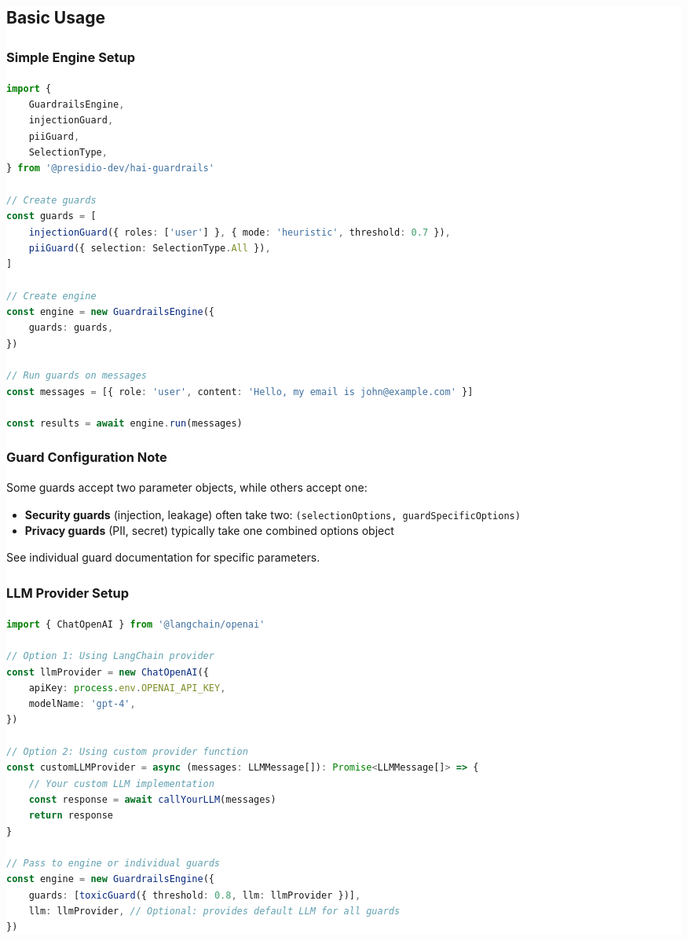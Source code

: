 ## Basic Usage

### Simple Engine Setup

```typescript
import {
	GuardrailsEngine,
	injectionGuard,
	piiGuard,
	SelectionType,
} from '@presidio-dev/hai-guardrails'

// Create guards
const guards = [
	injectionGuard({ roles: ['user'] }, { mode: 'heuristic', threshold: 0.7 }),
	piiGuard({ selection: SelectionType.All }),
]

// Create engine
const engine = new GuardrailsEngine({
	guards: guards,
})

// Run guards on messages
const messages = [{ role: 'user', content: 'Hello, my email is john@example.com' }]

const results = await engine.run(messages)
```

### Guard Configuration Note

Some guards accept two parameter objects, while others accept one:

- **Security guards** (injection, leakage) often take two: `(selectionOptions, guardSpecificOptions)`
- **Privacy guards** (PII, secret) typically take one combined options object

See individual guard documentation for specific parameters.

### LLM Provider Setup

```typescript
import { ChatOpenAI } from '@langchain/openai'

// Option 1: Using LangChain provider
const llmProvider = new ChatOpenAI({
	apiKey: process.env.OPENAI_API_KEY,
	modelName: 'gpt-4',
})

// Option 2: Using custom provider function
const customLLMProvider = async (messages: LLMMessage[]): Promise<LLMMessage[]> => {
	// Your custom LLM implementation
	const response = await callYourLLM(messages)
	return response
}

// Pass to engine or individual guards
const engine = new GuardrailsEngine({
	guards: [toxicGuard({ threshold: 0.8, llm: llmProvider })],
	llm: llmProvider, // Optional: provides default LLM for all guards
})
```
